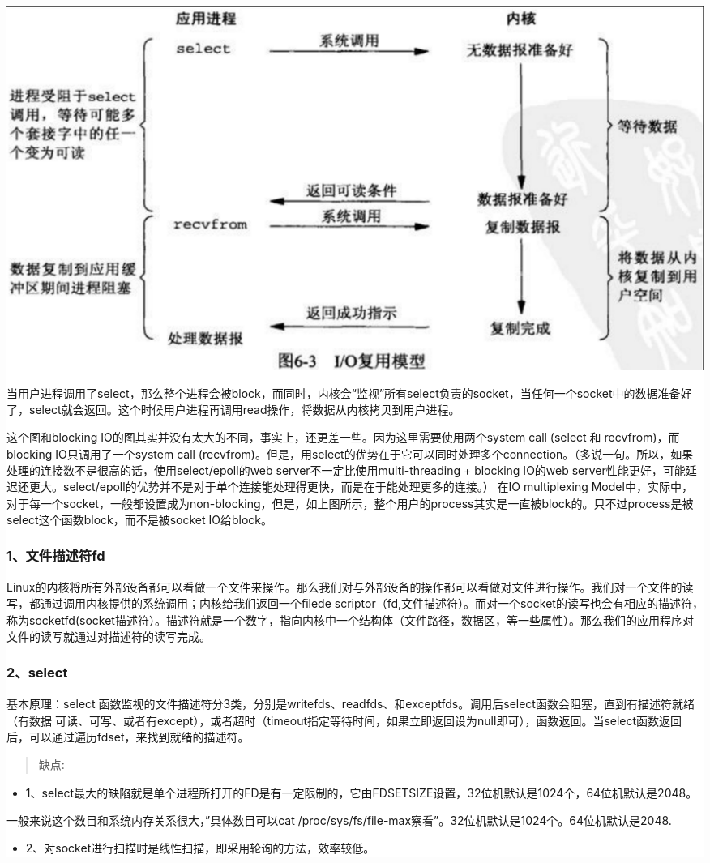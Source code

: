 ![](../../pic/2019-06-07-11-24-05.png)

当用户进程调用了select，那么整个进程会被block，而同时，内核会“监视”所有select负责的socket，当任何一个socket中的数据准备好了，select就会返回。这个时候用户进程再调用read操作，将数据从内核拷贝到用户进程。

这个图和blocking IO的图其实并没有太大的不同，事实上，还更差一些。因为这里需要使用两个system call (select 和 recvfrom)，而blocking IO只调用了一个system call (recvfrom)。但是，用select的优势在于它可以同时处理多个connection。（多说一句。所以，如果处理的连接数不是很高的话，使用select/epoll的web server不一定比使用multi-threading + blocking IO的web server性能更好，可能延迟还更大。select/epoll的优势并不是对于单个连接能处理得更快，而是在于能处理更多的连接。）
在IO multiplexing Model中，实际中，对于每一个socket，一般都设置成为non-blocking，但是，如上图所示，整个用户的process其实是一直被block的。只不过process是被select这个函数block，而不是被socket IO给block。


### 1、文件描述符fd

Linux的内核将所有外部设备都可以看做一个文件来操作。那么我们对与外部设备的操作都可以看做对文件进行操作。我们对一个文件的读写，都通过调用内核提供的系统调用；内核给我们返回一个filede scriptor（fd,文件描述符）。而对一个socket的读写也会有相应的描述符，称为socketfd(socket描述符）。描述符就是一个数字，指向内核中一个结构体（文件路径，数据区，等一些属性）。那么我们的应用程序对文件的读写就通过对描述符的读写完成。

### 2、select

基本原理：select 函数监视的文件描述符分3类，分别是writefds、readfds、和exceptfds。调用后select函数会阻塞，直到有描述符就绪（有数据 可读、可写、或者有except），或者超时（timeout指定等待时间，如果立即返回设为null即可），函数返回。当select函数返回后，可以通过遍历fdset，来找到就绪的描述符。

> 缺点:

- 1、select最大的缺陷就是单个进程所打开的FD是有一定限制的，它由FDSETSIZE设置，32位机默认是1024个，64位机默认是2048。

一般来说这个数目和系统内存关系很大，”具体数目可以cat /proc/sys/fs/file-max察看”。32位机默认是1024个。64位机默认是2048.

- 2、对socket进行扫描时是线性扫描，即采用轮询的方法，效率较低。
